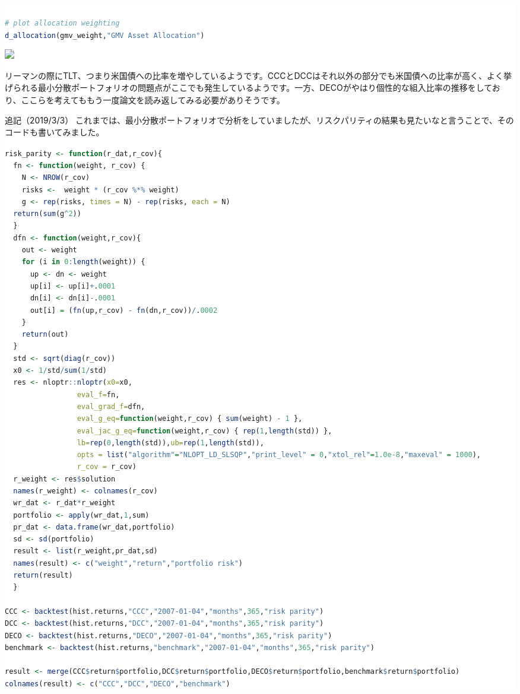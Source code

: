 ```r

# plot allocation weighting
d_allocation(gmv_weight,"GMV Asset Allocation")
```

<img src="{{< blogdown/postref >}}index_files/figure-html/unnamed-chunk-11-1.png" width="672" />

リーマンの際にTLT、つまり米国債への比率を増やしているようです。CCCとDCCはそれ以外の部分でも米国債への比率が高く、よく挙げられる最小分散ポートフォリオの問題点がここでも発生しているようです。一方、DECOがやはり個性的な組入比率の推移をしており、ここらを考えてももう一度論文を読み返してみる必要がありそうです。

追記（2019/3/3）
これまでは、最小分散ポートフォリオで分析をしていましたが、リスクパリティの結果も見たいなと言うことで、そのコードも書いてみました。




```r
risk_parity <- function(r_dat,r_cov){
  fn <- function(weight, r_cov) {
    N <- NROW(r_cov)
    risks <-  weight * (r_cov %*% weight)
    g <- rep(risks, times = N) - rep(risks, each = N)
  return(sum(g^2))
  }
  dfn <- function(weight,r_cov){
    out <- weight
    for (i in 0:length(weight)) {
      up <- dn <- weight
      up[i] <- up[i]+.0001
      dn[i] <- dn[i]-.0001
      out[i] = (fn(up,r_cov) - fn(dn,r_cov))/.0002
    }
    return(out)
  }
  std <- sqrt(diag(r_cov)) 
  x0 <- 1/std/sum(1/std)
  res <- nloptr::nloptr(x0=x0,
                 eval_f=fn,
                 eval_grad_f=dfn,
                 eval_g_eq=function(weight,r_cov) { sum(weight) - 1 },
                 eval_jac_g_eq=function(weight,r_cov) { rep(1,length(std)) },
                 lb=rep(0,length(std)),ub=rep(1,length(std)),
                 opts = list("algorithm"="NLOPT_LD_SLSQP","print_level" = 0,"xtol_rel"=1.0e-8,"maxeval" = 1000),
                 r_cov = r_cov)
  r_weight <- res$solution
  names(r_weight) <- colnames(r_cov)
  wr_dat <- r_dat*r_weight
  portfolio <- apply(wr_dat,1,sum)
  pr_dat <- data.frame(wr_dat,portfolio)
  sd <- sd(portfolio)
  result <- list(r_weight,pr_dat,sd)
  names(result) <- c("weight","return","portfolio risk")
  return(result)
  }

CCC <- backtest(hist.returns,"CCC","2007-01-04","months",365,"risk parity")
DCC <- backtest(hist.returns,"DCC","2007-01-04","months",365,"risk parity")
DECO <- backtest(hist.returns,"DECO","2007-01-04","months",365,"risk parity")
benchmark <- backtest(hist.returns,"benchmark","2007-01-04","months",365,"risk parity")

result <- merge(CCC$return$portfolio,DCC$return$portfolio,DECO$return$portfolio,benchmark$return$portfolio)
colnames(result) <- c("CCC","DCC","DECO","benchmark")
```
